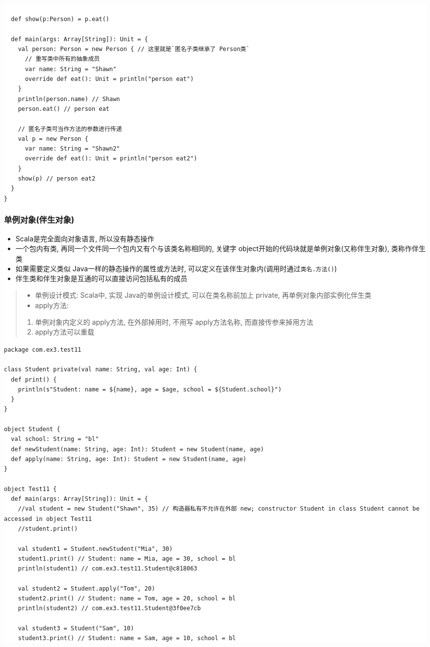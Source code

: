 ```

  def show(p:Person) = p.eat()

  def main(args: Array[String]): Unit = {
    val person: Person = new Person { // 这里就是`匿名子类继承了 Person类`
      // 重写类中所有的抽象成员
      var name: String = "Shawn"
      override def eat(): Unit = println("person eat")
    }
    println(person.name) // Shawn
    person.eat() // person eat

    // 匿名子类可当作方法的参数进行传递
    val p = new Person {
      var name: String = "Shawn2"
      override def eat(): Unit = println("person eat2")
    }
    show(p) // person eat2
  }
}

```

### 单例对象(伴生对象)
- Scala是完全面向对象语言, 所以没有静态操作
- 一个包内有类, 再同一个文件同一个包内又有个与该类名称相同的, 关键字 object开始的代码块就是单例对象(又称伴生对象), 类称作伴生类
- 如果需要定义类似 Java一样的静态操作的属性或方法时, 可以定义在该伴生对象内(调用时通过`类名.方法()`)
- 伴生类和伴生对象是互通的可以直接访问包括私有的成员
> - 单例设计模式: Scala中, 实现 Java的单例设计模式, 可以在类名称前加上 private, 再单例对象内部实例化伴生类
> - apply方法:
> 1) 单例对象内定义的 apply方法, 在外部掉用时, 不用写 apply方法名称, 而直接传参来掉用方法
> 2) apply方法可以重载
```
package com.ex3.test11

class Student private(val name: String, val age: Int) {
  def print() {
    println(s"Student: name = ${name}, age = $age, school = ${Student.school}")
  }
}

object Student {
  val school: String = "bl"
  def newStudent(name: String, age: Int): Student = new Student(name, age)
  def apply(name: String, age: Int): Student = new Student(name, age)
}

object Test11 {
  def main(args: Array[String]): Unit = {
    //val student = new Student("Shawn", 35) // 构造器私有不允许在外部 new; constructor Student in class Student cannot be accessed in object Test11
    //student.print()

    val student1 = Student.newStudent("Mia", 30)
    student1.print() // Student: name = Mia, age = 30, school = bl
    println(student1) // com.ex3.test11.Student@c818063

    val student2 = Student.apply("Tom", 20)
    student2.print() // Student: name = Tom, age = 20, school = bl
    println(student2) // com.ex3.test11.Student@3f0ee7cb

    val student3 = Student("Sam", 10)
    student3.print() // Student: name = Sam, age = 10, school = bl
```